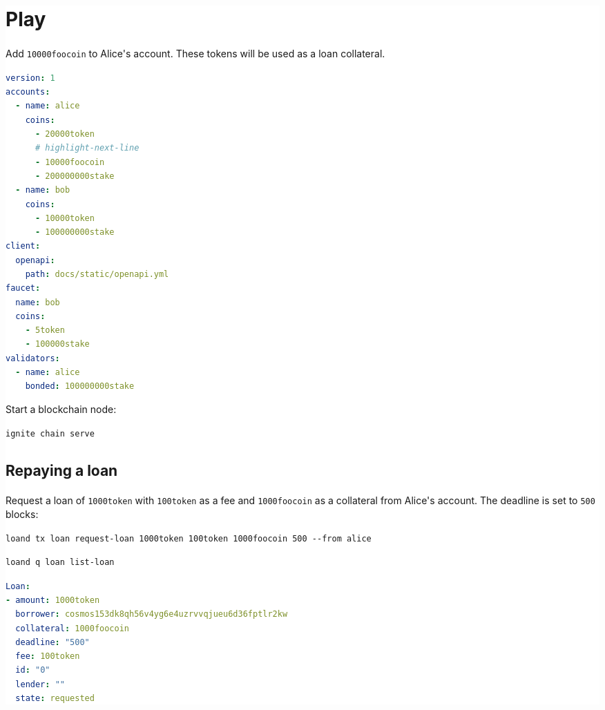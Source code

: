 # Play

Add `10000foocoin` to Alice's account. These tokens will be used as a loan
collateral.

```yml title="config.yml"
version: 1
accounts:
  - name: alice
    coins:
      - 20000token
      # highlight-next-line
      - 10000foocoin
      - 200000000stake
  - name: bob
    coins:
      - 10000token
      - 100000000stake
client:
  openapi:
    path: docs/static/openapi.yml
faucet:
  name: bob
  coins:
    - 5token
    - 100000stake
validators:
  - name: alice
    bonded: 100000000stake
```

Start a blockchain node:

```
ignite chain serve
```

## Repaying a loan

Request a loan of `1000token` with `100token` as a fee and `1000foocoin` as a
collateral from Alice's account. The deadline is set to `500` blocks:

```
loand tx loan request-loan 1000token 100token 1000foocoin 500 --from alice
```

```
loand q loan list-loan
```

```yml
Loan:
- amount: 1000token
  borrower: cosmos153dk8qh56v4yg6e4uzrvvqjueu6d36fptlr2kw
  collateral: 1000foocoin
  deadline: "500"
  fee: 100token
  id: "0"
  lender: ""
  state: requested
```
